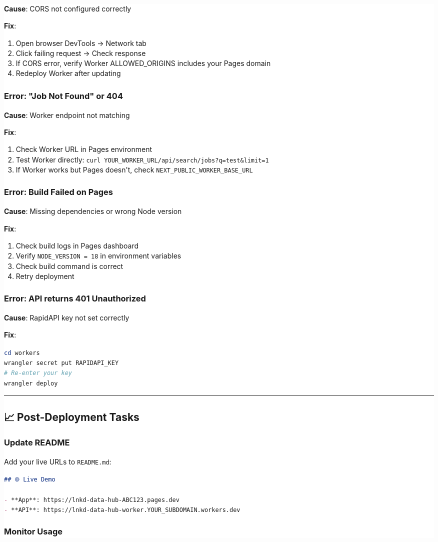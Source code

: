 **Cause**: CORS not configured correctly

**Fix**:
1. Open browser DevTools → Network tab
2. Click failing request → Check response
3. If CORS error, verify Worker ALLOWED_ORIGINS includes your Pages domain
4. Redeploy Worker after updating

### Error: "Job Not Found" or 404

**Cause**: Worker endpoint not matching

**Fix**:
1. Check Worker URL in Pages environment
2. Test Worker directly: `curl YOUR_WORKER_URL/api/search/jobs?q=test&limit=1`
3. If Worker works but Pages doesn't, check `NEXT_PUBLIC_WORKER_BASE_URL`

### Error: Build Failed on Pages

**Cause**: Missing dependencies or wrong Node version

**Fix**:
1. Check build logs in Pages dashboard
2. Verify `NODE_VERSION = 18` in environment variables
3. Check build command is correct
4. Retry deployment

### Error: API returns 401 Unauthorized

**Cause**: RapidAPI key not set correctly

**Fix**:
```powershell
cd workers
wrangler secret put RAPIDAPI_KEY
# Re-enter your key
wrangler deploy
```

---

## 📈 **Post-Deployment Tasks**

### Update README

Add your live URLs to `README.md`:

```markdown
## 🌐 Live Demo

- **App**: https://lnkd-data-hub-ABC123.pages.dev
- **API**: https://lnkd-data-hub-worker.YOUR_SUBDOMAIN.workers.dev
```

### Monitor Usage
